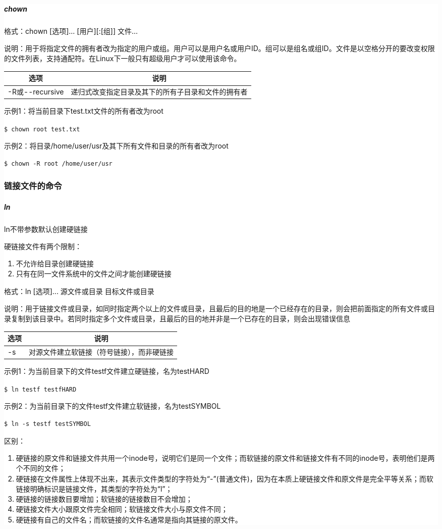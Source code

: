 
##### chown

格式：chown [选项]... \[用户][:[组]] 文件...

说明：用于将指定文件的拥有者改为指定的用户或组。用户可以是用户名或用户ID。组可以是组名或组ID。文件是以空格分开的要改变权限的文件列表，支持通配符。在Linux下一般只有超级用户才可以使用该命令。

| 选项             | 说明                                               |
| ---------------- | -------------------------------------------------- |
| -R或\--recursive | 递归式改变指定目录及其下的所有子目录和文件的拥有者 |

示例1：将当前目录下test.txt文件的所有者改为root

```
$ chown root test.txt
```

示例2：将目录/home/user/usr及其下所有文件和目录的所有者改为root

```
$ chown -R root /home/user/usr
```



### 链接文件的命令



##### ln

ln不带参数默认创建硬链接

硬链接文件有两个限制：

1. 不允许给目录创建硬链接
2. 只有在同一文件系统中的文件之间才能创建硬链接

格式：ln [选项]... 源文件或目录 目标文件或目录

说明：用于链接文件或目录，如同时指定两个以上的文件或目录，且最后的目的地是一个已经存在的目录，则会把前面指定的所有文件或目录复制到该目录中。若同时指定多个文件或目录，且最后的目的地并非是一个已存在的目录，则会出现错误信息

| 选项 | 说明                                       |
| ---- | ------------------------------------------ |
| -s   | 对源文件建立软链接（符号链接），而非硬链接 |

示例1：为当前目录下的文件testf文件建立硬链接，名为testHARD

```
$ ln testf testfHARD
```

示例2：为当前目录下的文件testf文件建立软链接，名为testSYMBOL

```
$ ln -s testf testSYMBOL
```

区别：

1. 硬链接的原文件和链接文件共用一个inode号，说明它们是同一个文件；而软链接的原文件和链接文件有不同的inode号，表明他们是两个不同的文件；
2. 硬链接在文件属性上体现不出来，其表示文件类型的字符处为“-”(普通文件)，因为在本质上硬链接文件和原文件是完全平等关系；而软链接明确标识是链接文件，其类型的字符处为“l”；
3. 硬链接的链接数目要增加；软链接的链接数目不会增加；
4. 硬链接文件大小跟原文件完全相同；软链接文件大小与原文件不同；
5. 硬链接有自己的文件名；而软链接的文件名通常是指向其链接的原文件。